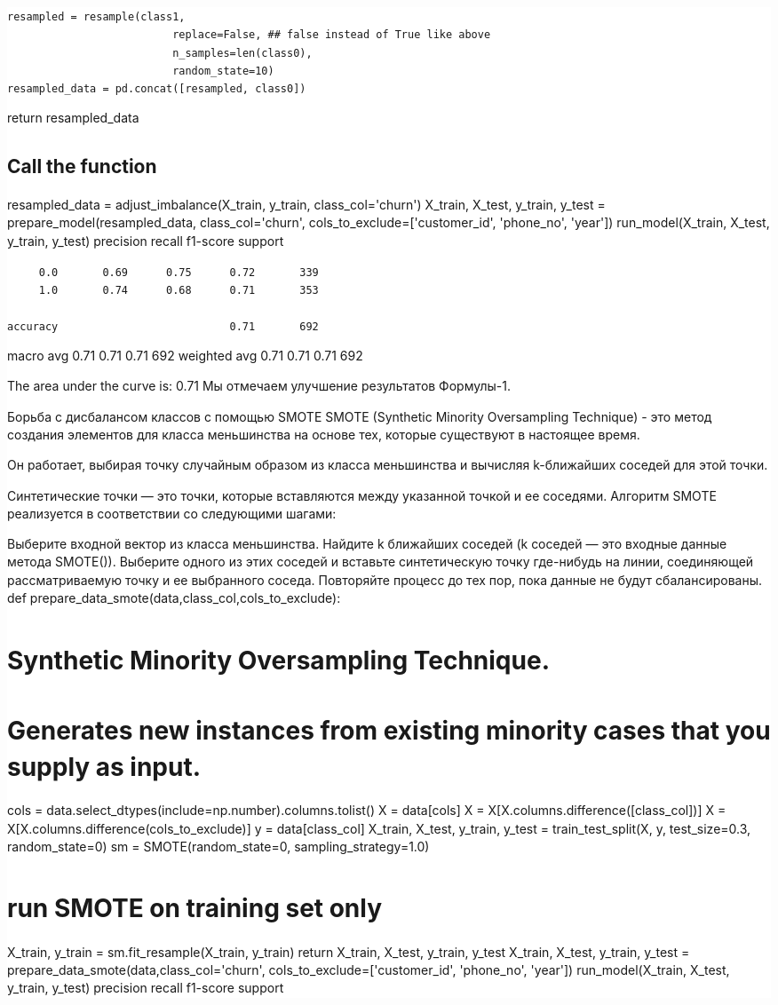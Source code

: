     resampled = resample(class1,
                              replace=False, ## false instead of True like above
                              n_samples=len(class0), 
                              random_state=10) 
    resampled_data = pd.concat([resampled, class0])
  return resampled_data
## Call the function
resampled_data = adjust_imbalance(X_train, y_train, class_col='churn')
X_train, X_test, y_train, y_test = prepare_model(resampled_data, class_col='churn', cols_to_exclude=['customer_id', 'phone_no', 'year'])
run_model(X_train, X_test, y_train, y_test)
              precision    recall  f1-score   support

         0.0       0.69      0.75      0.72       339
         1.0       0.74      0.68      0.71       353

    accuracy                           0.71       692
   macro avg       0.71      0.71      0.71       692
weighted avg       0.71      0.71      0.71       692

The area under the curve is: 0.71
Мы отмечаем улучшение результатов Формулы-1.

Борьба с дисбалансом классов с помощью SMOTE
SMOTE (Synthetic Minority Oversampling Technique) - это метод создания элементов для класса меньшинства на основе тех, которые существуют в настоящее время.

Он работает, выбирая точку случайным образом из класса меньшинства и вычисляя k-ближайших соседей для этой точки.

Синтетические точки — это точки, которые вставляются между указанной точкой и ее соседями. Алгоритм SMOTE реализуется в соответствии со следующими шагами:

Выберите входной вектор из класса меньшинства.
Найдите k ближайших соседей (k соседей — это входные данные метода SMOTE()).
Выберите одного из этих соседей и вставьте синтетическую точку где-нибудь на линии, соединяющей рассматриваемую точку и ее выбранного соседа.
Повторяйте процесс до тех пор, пока данные не будут сбалансированы.
def prepare_data_smote(data,class_col,cols_to_exclude):
  # Synthetic Minority Oversampling Technique. 
  # Generates new instances from existing minority cases that you supply as input. 
  cols = data.select_dtypes(include=np.number).columns.tolist() 
  X = data[cols]
  X = X[X.columns.difference([class_col])]
  X = X[X.columns.difference(cols_to_exclude)]
  y = data[class_col]
  X_train, X_test, y_train, y_test = train_test_split(X, y, test_size=0.3, random_state=0)
  sm = SMOTE(random_state=0, sampling_strategy=1.0)
  # run SMOTE on training set only
  X_train, y_train = sm.fit_resample(X_train, y_train)
  return X_train, X_test, y_train, y_test
X_train, X_test, y_train, y_test = prepare_data_smote(data,class_col='churn', cols_to_exclude=['customer_id', 'phone_no', 'year'])
run_model(X_train, X_test, y_train, y_test)
              precision    recall  f1-score   support

